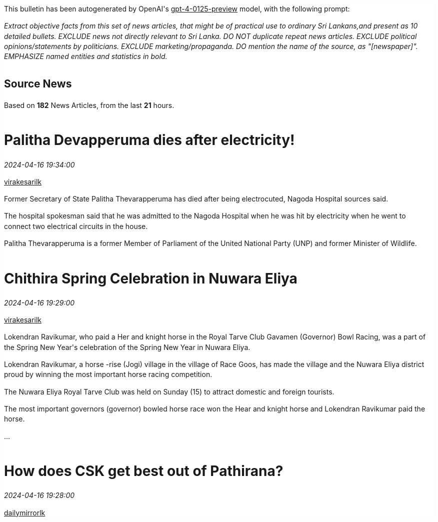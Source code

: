 This bulletin has been autogenerated by OpenAI's [gpt-4-0125-preview](https://platform.openai.com/docs/models/gpt-4-and-gpt-4-turbo) model, with the following prompt:

*Extract objective facts from this set of news articles, that might be of practical use to ordinary Sri Lankans,and present as 10 detailed bullets. EXCLUDE news not directly relevant to Sri Lanka. DO NOT duplicate repeat news articles. EXCLUDE political opinions/statements by politicians. EXCLUDE marketing/propaganda. DO mention the name of the source, as "[newspaper]". EMPHASIZE named entities and statistics in bold.*

## Source News

Based on **182** News Articles, from the last **21** hours.

# Palitha Devapperuma dies after electricity!

*2024-04-16 19:34:00*

[virakesarilk](https://www.virakesari.lk/article/181258)

Former Secretary of State Palitha Thevarapperuma has died after being electrocuted, Nagoda Hospital sources said.

The hospital spokesman said that he was admitted to the Nagoda Hospital when he was hit by electricity when he went to connect two electrical circuits in the house.

Palitha Thevarapperuma is a former Member of Parliament of the United National Party (UNP) and former Minister of Wildlife.



# Chithira Spring Celebration in Nuwara Eliya

*2024-04-16 19:29:00*

[virakesarilk](https://www.virakesari.lk/article/181257)

Lokendran Ravikumar, who paid a Her and knight horse in the Royal Tarve Club Gavamen (Governor) Bowl Racing, was a part of the Spring New Year's celebration of the Spring New Year in Nuwara Eliya.

Lokendran Ravikumar, a horse -rise (Jogi) village in the village of Race Goos, has made the village and the Nuwara Eliya district proud by winning the most important horse racing competition.

The Nuwara Eliya Royal Tarve Club was held on Sunday (15) to attract domestic and foreign tourists.

The most important governors (governor) bowled horse race won the Hear and knight horse and Lokendran Ravikumar paid the horse.

...



# How does CSK get best out of Pathirana?

*2024-04-16 19:28:00*

[dailymirrorlk](https://www.dailymirror.lk/breaking-news/How-does-CSK-get-best-out-of-Pathirana/108-280785)
